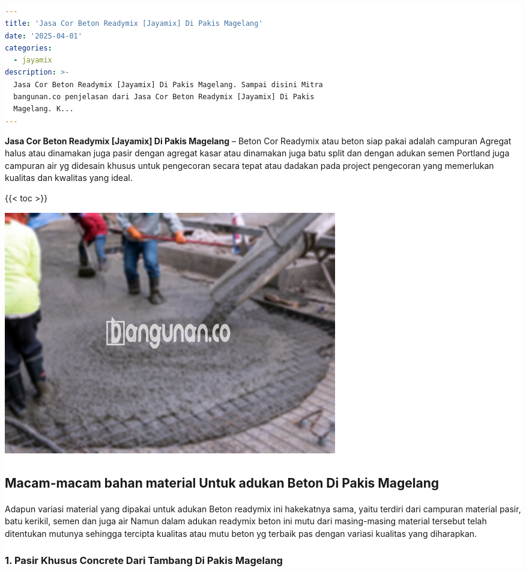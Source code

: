 ```yaml
---
title: 'Jasa Cor Beton Readymix [Jayamix] Di Pakis Magelang'
date: '2025-04-01'
categories:
  - jayamix
description: >-
  Jasa Cor Beton Readymix [Jayamix] Di Pakis Magelang. Sampai disini Mitra
  bangunan.co penjelasan dari Jasa Cor Beton Readymix [Jayamix] Di Pakis
  Magelang. K...
---
```


**Jasa Cor Beton Readymix \[Jayamix\] Di Pakis Magelang** – Beton Cor Readymix atau beton siap pakai adalah campuran Agregat halus atau dinamakan juga pasir dengan agregat kasar atau dinamakan juga batu split dan dengan adukan semen Portland juga campuran air yg didesain khusus untuk pengecoran secara tepat atau dadakan pada project pengecoran yang memerlukan kualitas dan kwalitas yang ideal.

{{< toc >}}

![Jasa Cor Beton Readymix [Jayamix] Di Pakis Magelang](/images/jasa-cor-readymix-55.png)

## Macam-macam bahan material Untuk adukan Beton Di Pakis Magelang

Adapun variasi material yang dipakai untuk adukan Beton readymix ini hakekatnya sama, yaitu terdiri dari campuran material pasir, batu kerikil, semen dan juga air Namun dalam adukan readymix beton ini mutu dari masing-masing material tersebut telah ditentukan mutunya sehingga tercipta kualitas atau mutu beton yg terbaik pas dengan variasi kualitas yang diharapkan.

### 1\. Pasir Khusus Concrete Dari Tambang Di Pakis Magelang
